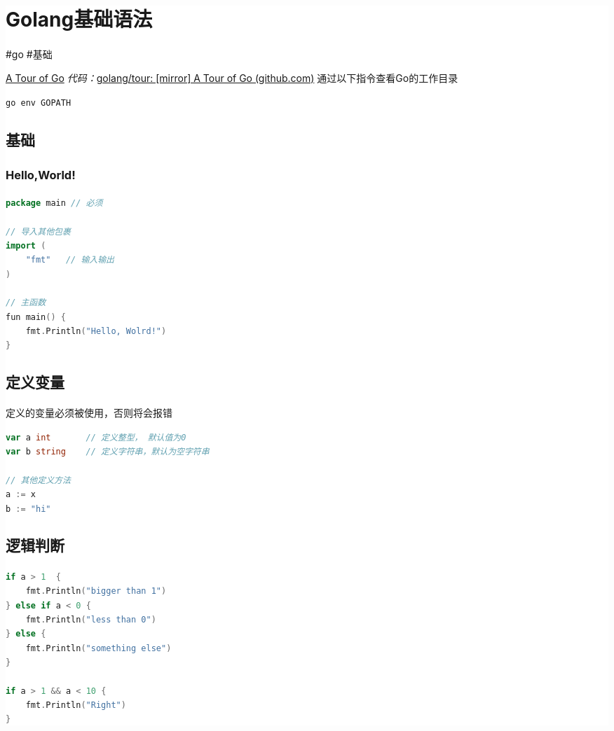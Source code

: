 # Golang基础语法

#go #基础


[A Tour of Go](https://go.dev/tour/list)
*代码：*[golang/tour: [mirror] A Tour of Go (github.com)](https://github.com/golang/tour)
通过以下指令查看Go的工作目录

```powershell
go env GOPATH
```


## 基础
### Hello,World!

```go
package main // 必须

// 导入其他包裹
import (
    "fmt"	// 输入输出
)

// 主函数
fun main() { 
    fmt.Println("Hello, Wolrd!")
}
```



## 定义变量

定义的变量必须被使用，否则将会报错

```go
var a int 		// 定义整型， 默认值为0
var b string 	// 定义字符串，默认为空字符串

// 其他定义方法
a := x
b := "hi"
```



## 逻辑判断

```go
if a > 1  {
	fmt.Println("bigger than 1")
} else if a < 0 {
	fmt.Println("less than 0")
} else {
	fmt.Println("something else")
}

if a > 1 && a < 10 {
	fmt.Println("Right")
}
```
